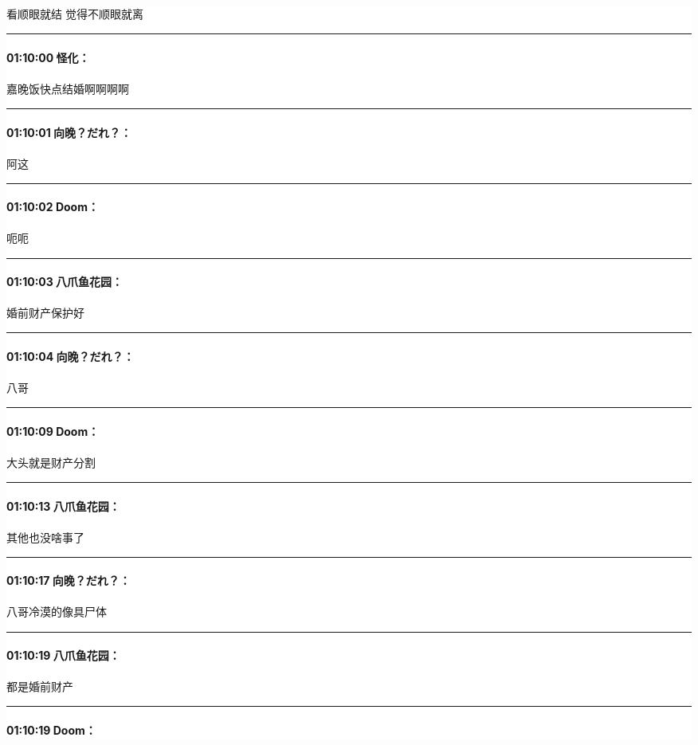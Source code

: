 看顺眼就结 觉得不顺眼就离

*****

#### 01:10:00  怪化：

嘉晚饭快点结婚啊啊啊啊

*****

#### 01:10:01  向晚？だれ？：

阿这

*****

#### 01:10:02  Doom：

呃呃

*****

#### 01:10:03  八爪鱼花园：

婚前财产保护好

*****

#### 01:10:04  向晚？だれ？：

八哥

*****

#### 01:10:09  Doom：

大头就是财产分割

*****

#### 01:10:13  八爪鱼花园：

其他也没啥事了

*****

#### 01:10:17  向晚？だれ？：

八哥冷漠的像具尸体

*****

#### 01:10:19  八爪鱼花园：

都是婚前财产

*****

#### 01:10:19  Doom：
